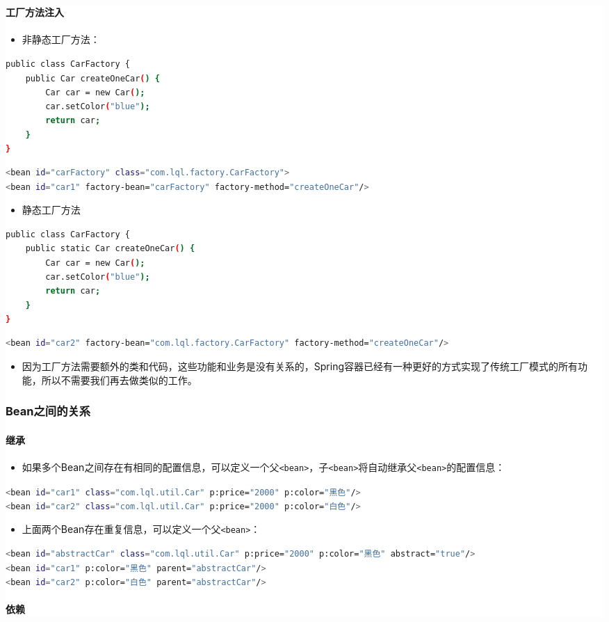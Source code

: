 #### 工厂方法注入

- 非静态工厂方法：

``` bash
public class CarFactory {
	public Car createOneCar() {
		Car car = new Car();
		car.setColor("blue");
		return car;
	}
}
```

``` bash
<bean id="carFactory" class="com.lql.factory.CarFactory">
<bean id="car1" factory-bean="carFactory" factory-method="createOneCar"/>
```

- 静态工厂方法

``` bash
public class CarFactory {
	public static Car createOneCar() {
		Car car = new Car();
		car.setColor("blue");
		return car;
	}
}
```

``` bash
<bean id="car2" factory-bean="com.lql.factory.CarFactory" factory-method="createOneCar"/>
```

- 因为工厂方法需要额外的类和代码，这些功能和业务是没有关系的，Spring容器已经有一种更好的方式实现了传统工厂模式的所有功能，所以不需要我们再去做类似的工作。

### Bean之间的关系

#### 继承

- 如果多个Bean之间存在有相同的配置信息，可以定义一个父`<bean>`，子`<bean>`将自动继承父`<bean>`的配置信息：

``` bash
<bean id="car1" class="com.lql.util.Car" p:price="2000" p:color="黑色"/>
<bean id="car2" class="com.lql.util.Car" p:price="2000" p:color="白色"/>
```

- 上面两个Bean存在重复信息，可以定义一个父`<bean>`：

``` bash
<bean id="abstractCar" class="com.lql.util.Car" p:price="2000" p:color="黑色" abstract="true"/>
<bean id="car1" p:color="黑色" parent="abstractCar"/>
<bean id="car2" p:color="白色" parent="abstractCar"/>
```

#### 依赖
